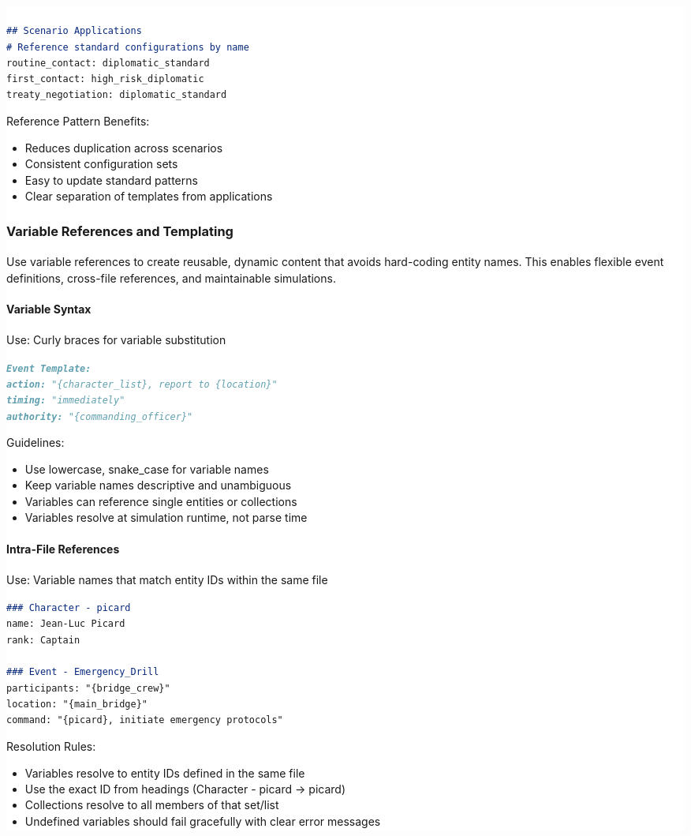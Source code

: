 ```markdown

## Scenario Applications
# Reference standard configurations by name
routine_contact: diplomatic_standard
first_contact: high_risk_diplomatic
treaty_negotiation: diplomatic_standard
```

Reference Pattern Benefits:

- Reduces duplication across scenarios
- Consistent configuration sets
- Easy to update standard patterns
- Clear separation of templates from applications

### Variable References and Templating

Use variable references to create reusable, dynamic content that avoids hard-coding entity names. This enables flexible event definitions, cross-file references, and maintainable simulations.

#### Variable Syntax

Use: Curly braces for variable substitution

```markdown
Event Template:
action: "{character_list}, report to {location}"
timing: "immediately"
authority: "{commanding_officer}"
```

Guidelines:

- Use lowercase, snake_case for variable names
- Keep variable names descriptive and unambiguous  
- Variables can reference single entities or collections
- Variables resolve at simulation runtime, not parse time

#### Intra-File References

Use: Variable names that match entity IDs within the same file

```markdown
### Character - picard
name: Jean-Luc Picard
rank: Captain

### Event - Emergency_Drill
participants: "{bridge_crew}"
location: "{main_bridge}"
command: "{picard}, initiate emergency protocols"
```

Resolution Rules:

- Variables resolve to entity IDs defined in the same file
- Use the exact ID from headings (Character - picard → picard)
- Collections resolve to all members of that set/list
- Undefined variables should fail gracefully with clear error messages
